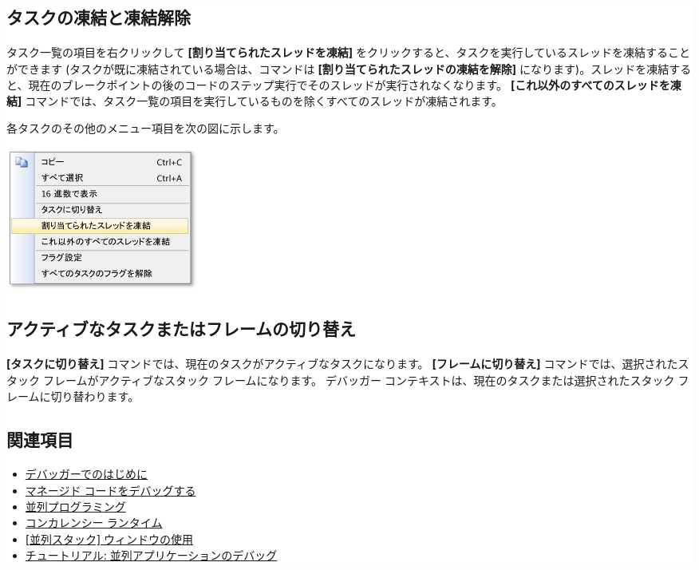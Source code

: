 ## <a name="freezing-and-thawing-tasks"></a>タスクの凍結と凍結解除
 タスク一覧の項目を右クリックして **[割り当てられたスレッドを凍結]** をクリックすると、タスクを実行しているスレッドを凍結することができます (タスクが既に凍結されている場合は、コマンドは **[割り当てられたスレッドの凍結を解除]** になります)。スレッドを凍結すると、現在のブレークポイントの後のコードのステップ実行でそのスレッドが実行されなくなります。 **[これ以外のすべてのスレッドを凍結]** コマンドでは、タスク一覧の項目を実行しているものを除くすべてのスレッドが凍結されます。

 各タスクのその他のメニュー項目を次の図に示します。

 ![[タスク] ウィンドウのショートカット スレッド メニュー](../debugger/media/parallel_tasks_contextmenu2.png "Parallel_Tasks_ContextMenu2")

## <a name="switching-the-active-task-or-frame"></a>アクティブなタスクまたはフレームの切り替え

**[タスクに切り替え]** コマンドでは、現在のタスクがアクティブなタスクになります。 **[フレームに切り替え]** コマンドでは、選択されたスタック フレームがアクティブなスタック フレームになります。 デバッガー コンテキストは、現在のタスクまたは選択されたスタック フレームに切り替わります。

## <a name="see-also"></a>関連項目

- [デバッガーでのはじめに](../debugger/debugger-feature-tour.md)
- [マネージド コードをデバッグする](../debugger/debugging-managed-code.md)
- [並列プログラミング](/dotnet/standard/parallel-programming/index)
- [コンカレンシー ランタイム](/cpp/parallel/concrt/concurrency-runtime)
- [[並列スタック] ウィンドウの使用](../debugger/using-the-parallel-stacks-window.md)
- [チュートリアル: 並列アプリケーションのデバッグ](../debugger/walkthrough-debugging-a-parallel-application.md)